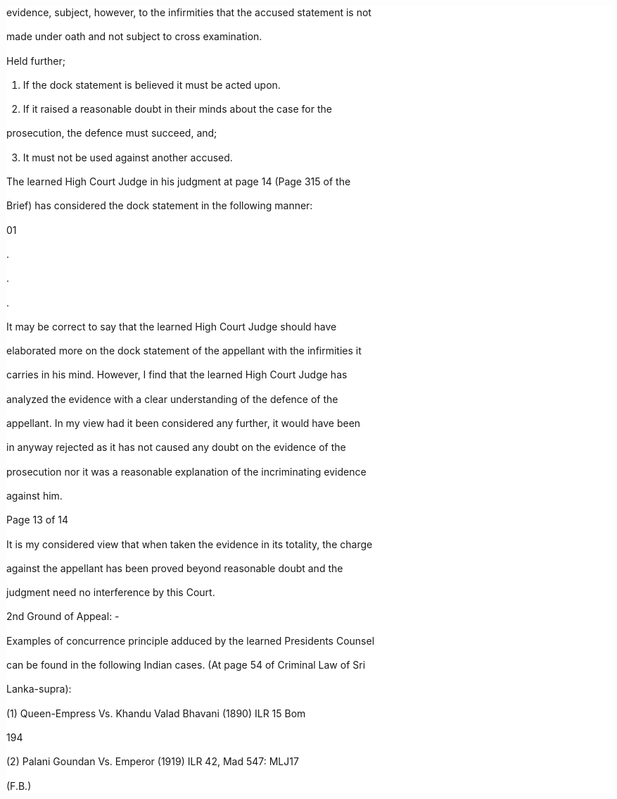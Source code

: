 evidence, subject, however, to the infirmities that the accused statement is not

made under oath and not subject to cross examination.

Held further;

1. If the dock statement is believed it must be acted upon.

2. If it raised a reasonable doubt in their minds about the case for the

prosecution, the defence must succeed, and;

3. It must not be used against another accused.

The learned High Court Judge in his judgment at page 14 (Page 315 of the

Brief) has considered the dock statement in the following manner:

01

.

.

.

It may be correct to say that the learned High Court Judge should have

elaborated more on the dock statement of the appellant with the infirmities it

carries in his mind. However, I find that the learned High Court Judge has

analyzed the evidence with a clear understanding of the defence of the

appellant. In my view had it been considered any further, it would have been

in anyway rejected as it has not caused any doubt on the evidence of the

prosecution nor it was a reasonable explanation of the incriminating evidence

against him.

Page 13 of 14

It is my considered view that when taken the evidence in its totality, the charge

against the appellant has been proved beyond reasonable doubt and the

judgment need no interference by this Court.

2nd Ground of Appeal: -

Examples of concurrence principle adduced by the learned Presidents Counsel

can be found in the following Indian cases. (At page 54 of Criminal Law of Sri

Lanka-supra):

(1) Queen-Empress Vs. Khandu Valad Bhavani (1890) ILR 15 Bom

194

(2) Palani Goundan Vs. Emperor (1919) ILR 42, Mad 547: MLJ17

(F.B.)

